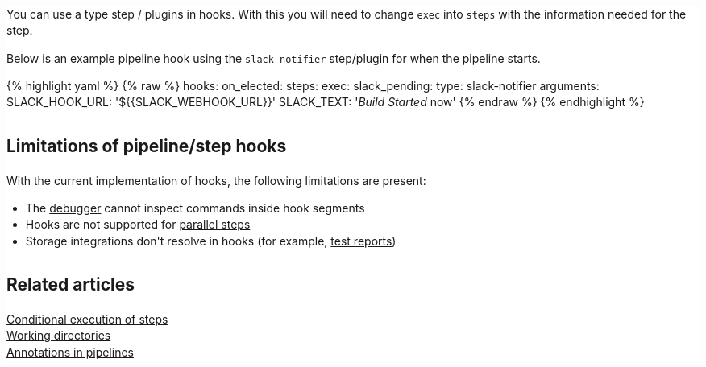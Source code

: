 You can use a type step / plugins in hooks.  With this you will need to change `exec` into `steps` with the information needed for the step.  

Below is an example pipeline hook using the `slack-notifier` step/plugin for when the pipeline starts.

{% highlight yaml %}
{% raw %}
hooks:
  on_elected:
    steps:
      exec:
        slack_pending:
          type: slack-notifier
          arguments:
            SLACK_HOOK_URL: '${{SLACK_WEBHOOK_URL}}'
            SLACK_TEXT: '*Build Started* now'
{% endraw %}
{% endhighlight %}

## Limitations of pipeline/step hooks

With the current implementation of hooks, the following limitations are present:

* The [debugger]({{site.baseurl}}/docs/pipelines/debugging-pipelines/) cannot inspect commands inside hook segments
* Hooks are not supported for [parallel steps]({{site.baseurl}}/docs/pipelines/advanced-workflows/)
* Storage integrations don't resolve in hooks (for example, [test reports]({{site.baseurl}}/docs/testing/test-reports/#producing-allure-test-reports-from-codefresh-pipelines))


## Related articles
[Conditional execution of steps]({{site.baseurl}}/docs/pipelines/conditional-execution-of-steps/)  
[Working directories]({{site.baseurl}}/docs/pipelines/what-is-the-codefresh-yaml/#working-directories)   
[Annotations in pipelines]({{site.baseurl}}/docs/pipelines/annotations/)  


